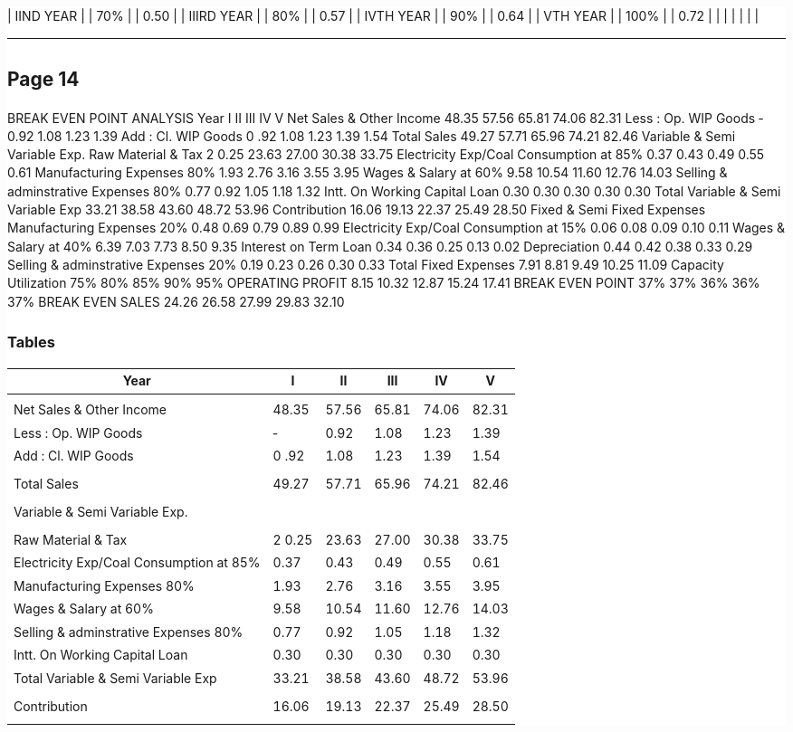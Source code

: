 | IIND YEAR |  | 70% |  | 0.50 |
| IIIRD YEAR |  | 80% |  | 0.57 |
| IVTH YEAR |  | 90% |  | 0.64 |
| VTH YEAR |  | 100% |  | 0.72 |
|  |  |  |  |  |

---

## Page 14

BREAK EVEN POINT ANALYSIS Year I II III IV V Net Sales & Other Income 48.35 57.56 65.81 74.06 82.31 Less : Op. WIP Goods ‐ 0.92 1.08 1.23 1.39 Add : Cl. WIP Goods 0 .92 1.08 1.23 1.39 1.54 Total Sales 49.27 57.71 65.96 74.21 82.46 Variable & Semi Variable Exp. Raw Material & Tax 2 0.25 23.63 27.00 30.38 33.75 Electricity Exp/Coal Consumption at 85% 0.37 0.43 0.49 0.55 0.61 Manufacturing Expenses 80% 1.93 2.76 3.16 3.55 3.95 Wages & Salary at 60% 9.58 10.54 11.60 12.76 14.03 Selling & adminstrative Expenses 80% 0.77 0.92 1.05 1.18 1.32 Intt. On Working Capital Loan 0.30 0.30 0.30 0.30 0.30 Total Variable & Semi Variable Exp 33.21 38.58 43.60 48.72 53.96 Contribution 16.06 19.13 22.37 25.49 28.50 Fixed & Semi Fixed Expenses Manufacturing Expenses 20% 0.48 0.69 0.79 0.89 0.99 Electricity Exp/Coal Consumption at 15% 0.06 0.08 0.09 0.10 0.11 Wages & Salary at 40% 6.39 7.03 7.73 8.50 9.35 Interest on Term Loan 0.34 0.36 0.25 0.13 0.02 Depreciation 0.44 0.42 0.38 0.33 0.29 Selling & adminstrative Expenses 20% 0.19 0.23 0.26 0.30 0.33 Total Fixed Expenses 7.91 8.81 9.49 10.25 11.09 Capacity Utilization 75% 80% 85% 90% 95% OPERATING PROFIT 8.15 10.32 12.87 15.24 17.41 BREAK EVEN POINT 37% 37% 36% 36% 37% BREAK EVEN SALES 24.26 26.58 27.99 29.83 32.10

### Tables

| Year | I | II | III | IV | V |
|---|---|---|---|---|---|
|  |  |  |  |  |  |
| Net Sales & Other Income | 48.35 | 57.56 | 65.81 | 74.06 | 82.31 |
| Less : Op. WIP Goods | ‐ | 0.92 | 1.08 | 1.23 | 1.39 |
| Add : Cl. WIP Goods | 0 .92 | 1.08 | 1.23 | 1.39 | 1.54 |
|  |  |  |  |  |  |
| Total Sales | 49.27 | 57.71 | 65.96 | 74.21 | 82.46 |
|  |  |  |  |  |  |
| Variable & Semi Variable Exp. |  |  |  |  |  |
|  |  |  |  |  |  |
| Raw Material & Tax | 2 0.25 | 23.63 | 27.00 | 30.38 | 33.75 |
| Electricity Exp/Coal Consumption at 85% | 0.37 | 0.43 | 0.49 | 0.55 | 0.61 |
| Manufacturing Expenses 80% | 1.93 | 2.76 | 3.16 | 3.55 | 3.95 |
| Wages & Salary at 60% | 9.58 | 10.54 | 11.60 | 12.76 | 14.03 |
| Selling & adminstrative Expenses 80% | 0.77 | 0.92 | 1.05 | 1.18 | 1.32 |
| Intt. On Working Capital Loan | 0.30 | 0.30 | 0.30 | 0.30 | 0.30 |
| Total Variable & Semi Variable Exp | 33.21 | 38.58 | 43.60 | 48.72 | 53.96 |
|  |  |  |  |  |  |
| Contribution | 16.06 | 19.13 | 22.37 | 25.49 | 28.50 |
|  |  |  |  |  |  |